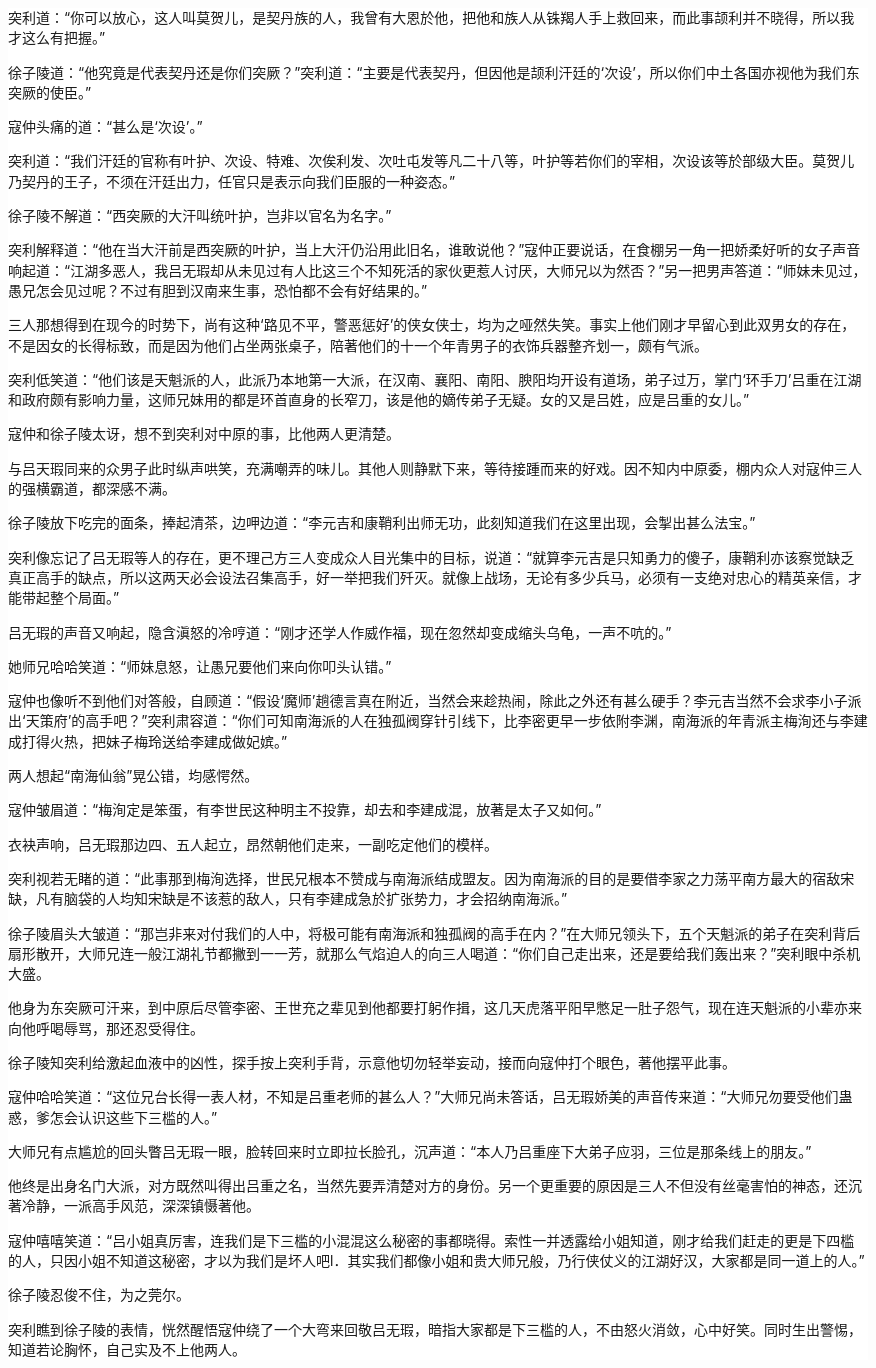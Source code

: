 突利道：“你可以放心，这人叫莫贺儿，是契丹族的人，我曾有大恩於他，把他和族人从铢羯人手上救回来，而此事颉利并不晓得，所以我才这么有把握。”

徐子陵道：“他究竟是代表契丹还是你们突厥？”突利道：“主要是代表契丹，但因他是颉利汗廷的‘次设’，所以你们中土各国亦视他为我们东突厥的使臣。”

寇仲头痛的道：“甚么是‘次设’。”

突利道：“我们汗廷的官称有叶护、次设、特难、次俟利发、次吐屯发等凡二十八等，叶护等若你们的宰相，次设该等於部级大臣。莫贺儿乃契丹的王子，不须在汗廷出力，任官只是表示向我们臣服的一种姿态。”

徐子陵不解道：“西突厥的大汗叫统叶护，岂非以官名为名字。”

突利解释道：“他在当大汗前是西突厥的叶护，当上大汗仍沿用此旧名，谁敢说他？”寇仲正要说话，在食棚另一角一把娇柔好听的女子声音响起道：“江湖多恶人，我吕无瑕却从未见过有人比这三个不知死活的家伙更惹人讨厌，大师兄以为然否？”另一把男声答道：“师妹未见过，愚兄怎会见过呢？不过有胆到汉南来生事，恐怕都不会有好结果的。”

三人那想得到在现今的时势下，尚有这种‘路见不平，警恶惩好’的侠女侠士，均为之哑然失笑。事实上他们刚才早留心到此双男女的存在，不是因女的长得标致，而是因为他们占坐两张桌子，陪著他们的十一个年青男子的衣饰兵器整齐划一，颇有气派。

突利低笑道：“他们该是天魁派的人，此派乃本地第一大派，在汉南、襄阳、南阳、腴阳均开设有道场，弟子过万，掌门‘环手刀’吕重在江湖和政府颇有影响力量，这师兄妹用的都是环首直身的长窄刀，该是他的嫡传弟子无疑。女的又是吕姓，应是吕重的女儿。”

寇仲和徐子陵太讶，想不到突利对中原的事，比他两人更清楚。

与吕天瑕同来的众男子此时纵声哄笑，充满嘲弄的味儿。其他人则静默下来，等待接踵而来的好戏。因不知内中原委，棚内众人对寇仲三人的强横霸道，都深感不满。

徐子陵放下吃完的面条，捧起清茶，边呷边道：“李元吉和康鞘利出师无功，此刻知道我们在这里出现，会掣出甚么法宝。”

突利像忘记了吕无瑕等人的存在，更不理己方三人变成众人目光集中的目标，说道：“就算李元吉是只知勇力的傻子，康鞘利亦该察觉缺乏真正高手的缺点，所以这两天必会设法召集高手，好一举把我们歼灭。就像上战场，无论有多少兵马，必须有一支绝对忠心的精英亲信，才能带起整个局面。”

吕无瑕的声音又响起，隐含滇怒的冷哼道：“刚才还学人作威作福，现在忽然却变成缩头乌龟，一声不吭的。”

她师兄哈哈笑道：“师妹息怒，让愚兄要他们来向你叩头认错。”

寇仲也像听不到他们对答般，自顾道：“假设‘魔师’趟德言真在附近，当然会来趁热闹，除此之外还有甚么硬手？李元吉当然不会求李小子派出‘天策府’的高手吧？”突利肃容道：“你们可知南海派的人在独孤阀穿针引线下，比李密更早一步依附李渊，南海派的年青派主梅洵还与李建成打得火热，把妹子梅玲送给李建成做妃嫔。”

两人想起“南海仙翁”晃公错，均感愕然。

寇仲皱眉道：“梅洵定是笨蛋，有李世民这种明主不投靠，却去和李建成混，放著是太子又如何。”

衣袂声响，吕无瑕那边四、五人起立，昂然朝他们走来，一副吃定他们的模样。

突利视若无睹的道：“此事那到梅洵选择，世民兄根本不赞成与南海派结成盟友。因为南海派的目的是要借李家之力荡平南方最大的宿敌宋缺，凡有脑袋的人均知宋缺是不该惹的敌人，只有李建成急於扩张势力，才会招纳南海派。”

徐子陵眉头大皱道：“那岂非来对付我们的人中，将极可能有南海派和独孤阀的高手在内？”在大师兄领头下，五个天魁派的弟子在突利背后扇形散开，大师兄连一般江湖礼节都撇到一一芳，就那么气焰迫人的向三人喝道：“你们自己走出来，还是要给我们轰出来？”突利眼中杀机大盛。

他身为东突厥可汗来，到中原后尽管李密、王世充之辈见到他都要打躬作揖，这几天虎落平阳早憋足一肚子怨气，现在连天魁派的小辈亦来向他呼喝辱骂，那还忍受得住。

徐子陵知突利给激起血液中的凶性，探手按上突利手背，示意他切勿轻举妄动，接而向寇仲打个眼色，著他摆平此事。

寇仲哈哈笑道：“这位兄台长得一表人材，不知是吕重老师的甚么人？”大师兄尚未答话，吕无瑕娇美的声音传来道：“大师兄勿要受他们蛊惑，爹怎会认识这些下三槛的人。”

大师兄有点尴尬的回头瞥吕无瑕一眼，脸转回来时立即拉长脸孔，沉声道：“本人乃吕重座下大弟子应羽，三位是那条线上的朋友。”

他终是出身名门大派，对方既然叫得出吕重之名，当然先要弄清楚对方的身份。另一个更重要的原因是三人不但没有丝毫害怕的神态，还沉著冷静，一派高手风范，深深镇慑著他。

寇仲嘻嘻笑道：“吕小姐真厉害，连我们是下三槛的小混混这么秘密的事都晓得。索性一并透露给小姐知道，刚才给我们赶走的更是下四槛的人，只因小姐不知道这秘密，才以为我们是坏人吧l．其实我们都像小姐和贵大师兄般，乃行侠仗义的江湖好汉，大家都是同一道上的人。”

徐子陵忍俊不住，为之莞尔。

突利瞧到徐子陵的表情，恍然醒悟寇仲绕了一个大弯来回敬吕无瑕，暗指大家都是下三槛的人，不由怒火消敛，心中好笑。同时生出警惕，知道若论胸怀，自己实及不上他两人。
